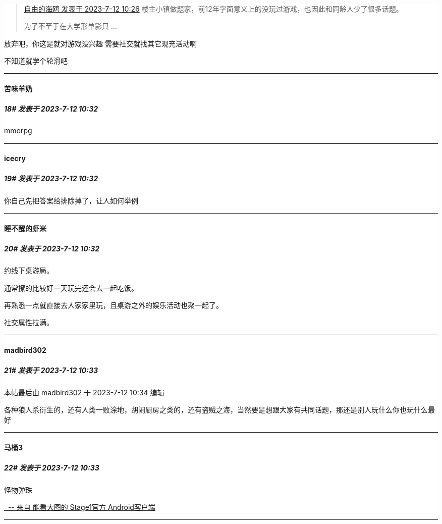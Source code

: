 <blockquote><a href="httphttps://bbs.saraba1st.com/2b/forum.php?mod=redirect&amp;goto=findpost&amp;pid=61635765&amp;ptid=2144063" target="_blank">自由的海鸥 发表于 2023-7-12 10:26</a>
楼主小镇做题家，前12年字面意义上的没玩过游戏，也因此和同龄人少了很多话题。

为了不至于在大学形单影只 ...</blockquote>
放弃吧，你这是就对游戏没兴趣
需要社交就找其它现充活动啊

不知道就学个轮滑吧

*****

####  苦味羊奶  
##### 18#       发表于 2023-7-12 10:32

mmorpg

*****

####  icecry  
##### 19#       发表于 2023-7-12 10:32

你自己先把答案给排除掉了，让人如何举例

*****

####  睡不醒的虾米  
##### 20#       发表于 2023-7-12 10:32

约线下桌游局。

通常撩的比较好一天玩完还会去一起吃饭。

再熟悉一点就直接去人家家里玩，且桌游之外的娱乐活动也聚一起了。

社交属性拉满。

*****

####  madbird302  
##### 21#       发表于 2023-7-12 10:33

 本帖最后由 madbird302 于 2023-7-12 10:34 编辑 

各种狼人杀衍生的，还有人类一败涂地，胡闹厨房之类的，还有盗贼之海，当然要是想跟大家有共同话题，那还是别人玩什么你也玩什么最好

*****

####  马桶3  
##### 22#       发表于 2023-7-12 10:33

怪物弹珠

[  -- 来自 能看大图的 Stage1官方 Android客户端](https://www.coolapk.com/apk/140634)

*****
